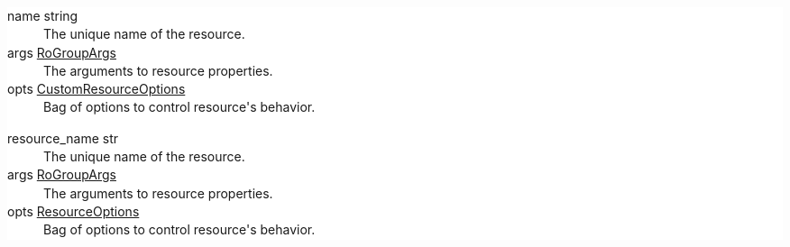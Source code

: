 <div>
<pulumi-choosable type="language" values="javascript,typescript">

<dl class="resources-properties"><dt
        class="property-required" title="Required">
        <span>name</span>
        <span class="property-indicator"></span>
        <span class="property-type">string</span>
    </dt>
    <dd>The unique name of the resource.</dd><dt
        class="property-required" title="Required">
        <span>args</span>
        <span class="property-indicator"></span>
        <span class="property-type"><a href="#inputs">RoGroupArgs</a></span>
    </dt>
    <dd>The arguments to resource properties.</dd><dt
        class="property-optional" title="Optional">
        <span>opts</span>
        <span class="property-indicator"></span>
        <span class="property-type"><a href="/docs/reference/pkg/nodejs/pulumi/pulumi/#CustomResourceOptions">CustomResourceOptions</a></span>
    </dt>
    <dd>Bag of options to control resource&#39;s behavior.</dd></dl>

</pulumi-choosable>
</div>

<div>
<pulumi-choosable type="language" values="python">

<dl class="resources-properties"><dt
        class="property-required" title="Required">
        <span>resource_name</span>
        <span class="property-indicator"></span>
        <span class="property-type">str</span>
    </dt>
    <dd>The unique name of the resource.</dd><dt
        class="property-required" title="Required">
        <span>args</span>
        <span class="property-indicator"></span>
        <span class="property-type"><a href="#inputs">RoGroupArgs</a></span>
    </dt>
    <dd>The arguments to resource properties.</dd><dt
        class="property-optional" title="Optional">
        <span>opts</span>
        <span class="property-indicator"></span>
        <span class="property-type"><a href="/docs/reference/pkg/python/pulumi/#pulumi.ResourceOptions">ResourceOptions</a></span>
    </dt>
    <dd>Bag of options to control resource&#39;s behavior.</dd></dl>

</pulumi-choosable>
</div>
